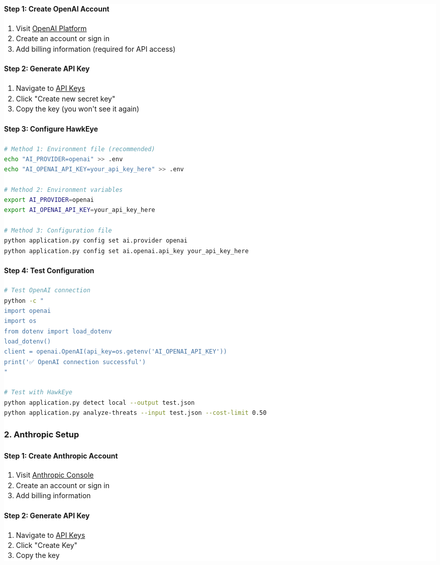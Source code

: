 #### Step 1: Create OpenAI Account
1. Visit [OpenAI Platform](https://platform.openai.com/)
2. Create an account or sign in
3. Add billing information (required for API access)

#### Step 2: Generate API Key
1. Navigate to [API Keys](https://platform.openai.com/api-keys)
2. Click "Create new secret key"
3. Copy the key (you won't see it again)

#### Step 3: Configure HawkEye
```bash
# Method 1: Environment file (recommended)
echo "AI_PROVIDER=openai" >> .env
echo "AI_OPENAI_API_KEY=your_api_key_here" >> .env

# Method 2: Environment variables
export AI_PROVIDER=openai
export AI_OPENAI_API_KEY=your_api_key_here

# Method 3: Configuration file
python application.py config set ai.provider openai
python application.py config set ai.openai.api_key your_api_key_here
```

#### Step 4: Test Configuration
```bash
# Test OpenAI connection
python -c "
import openai
import os
from dotenv import load_dotenv
load_dotenv()
client = openai.OpenAI(api_key=os.getenv('AI_OPENAI_API_KEY'))
print('✅ OpenAI connection successful')
"

# Test with HawkEye
python application.py detect local --output test.json
python application.py analyze-threats --input test.json --cost-limit 0.50
```

### 2. Anthropic Setup

#### Step 1: Create Anthropic Account
1. Visit [Anthropic Console](https://console.anthropic.com/)
2. Create an account or sign in
3. Add billing information

#### Step 2: Generate API Key
1. Navigate to [API Keys](https://console.anthropic.com/settings/keys)
2. Click "Create Key"
3. Copy the key
